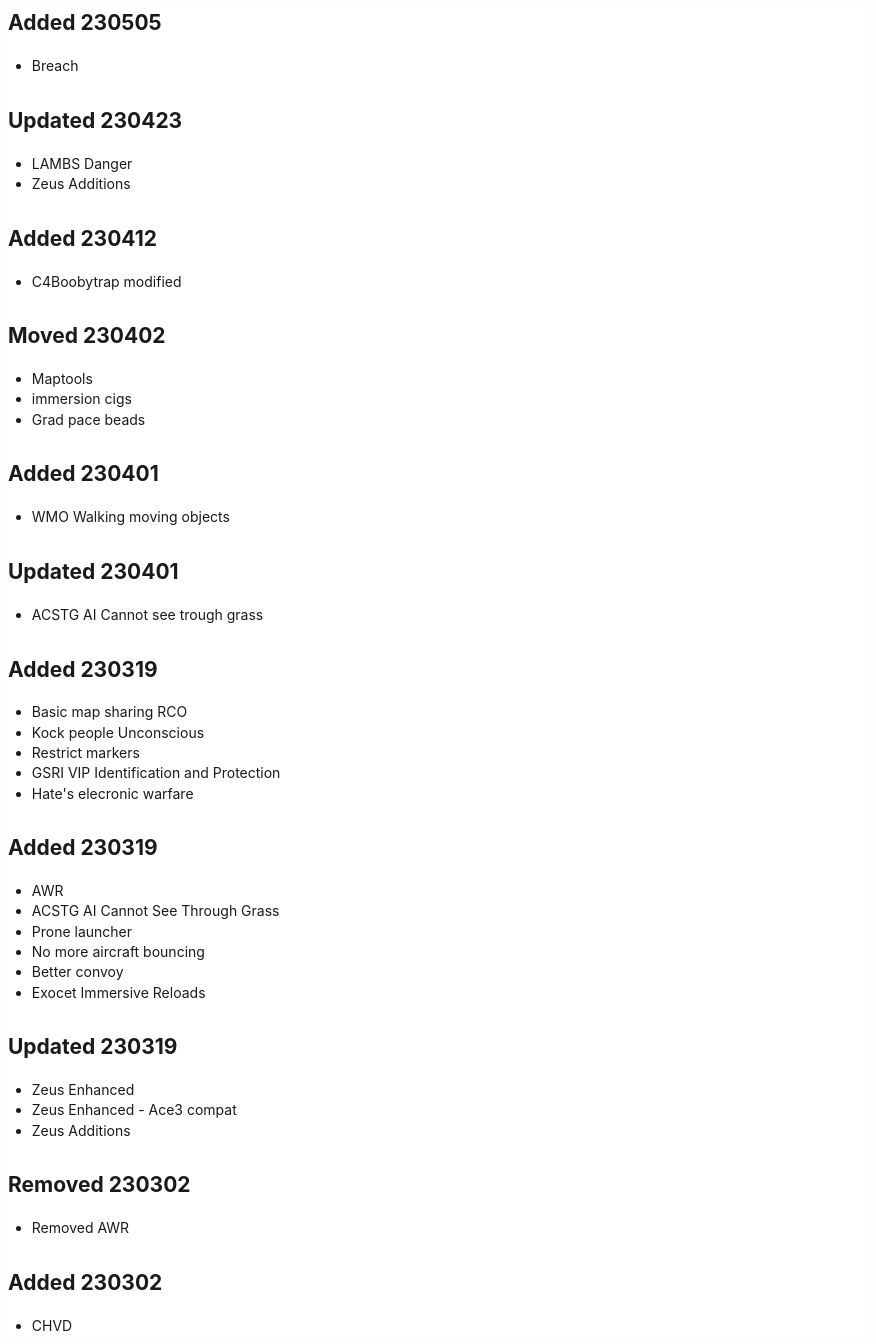 
## Added 230505
- Breach

## Updated 230423
- LAMBS Danger
- Zeus Additions


## Added 230412
- C4Boobytrap modified

## Moved 230402
- Maptools
- immersion cigs
- Grad pace beads


## Added 230401
- WMO Walking moving objects 

## Updated 230401
- ACSTG AI Cannot see trough grass

## Added 230319
- Basic map sharing RCO
- Kock people Unconscious
- Restrict markers
- GSRI VIP Identification and Protection
- Hate's elecronic warfare

## Added 230319
- AWR
- ACSTG AI Cannot See Through Grass
- Prone launcher
- No more aircraft bouncing
- Better convoy
- Exocet Immersive Reloads

## Updated 230319
- Zeus Enhanced
- Zeus Enhanced - Ace3 compat
- Zeus Additions


## Removed 230302
- Removed AWR
## Added 230302
- CHVD
